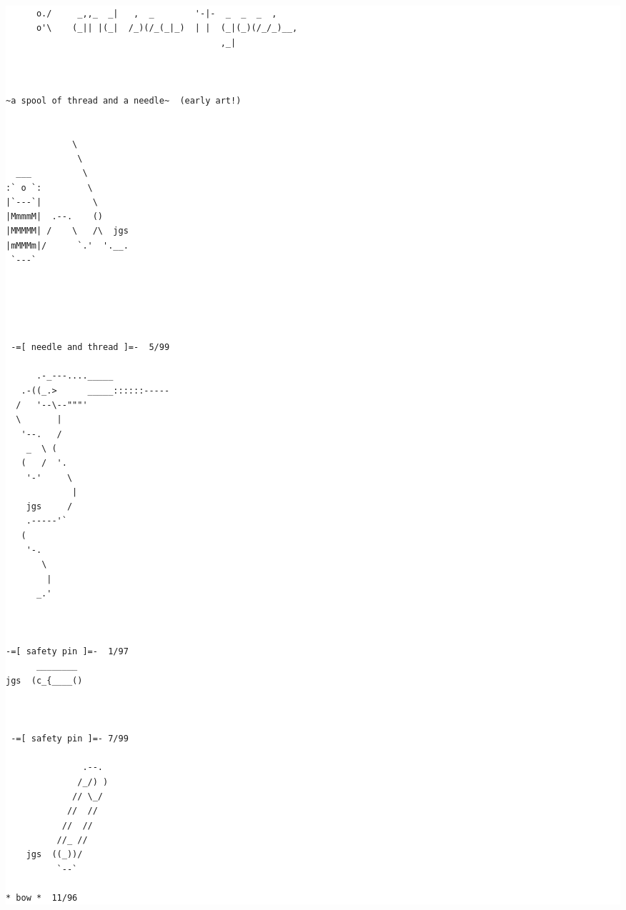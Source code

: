 ```text
      o./     _,,_  _|   ,  _        '-|-  _  _  _  ,
      o'\    (_|| |(_|  /_)(/_(_|_)  | |  (_|(_)(/_/_)__,
                                          ,_|

 

~a spool of thread and a needle~  (early art!)

 
             \
              \
  ___          \ 
:` o `:         \ 
|`---`|          \
|MmmmM|  .--.    ()
|MMMMM| /    \   /\  jgs
|mMMMm|/      `.'  '.__.
 `---`

 

 

 -=[ needle and thread ]=-  5/99

      .-_---...._____
   .-((_.>      _____::::::-----
  /   '--\--"""'
  \       |
   '--.   /
    _  \ (
   (   /  '.
    '-'     \
             |
    jgs     /
    .-----'`
   (
    '-.
       \
        |
      _.'

 

-=[ safety pin ]=-  1/97
      ________
jgs  (c_{____()

 

 -=[ safety pin ]=- 7/99

               .--.
              /_/) )
             // \_/
            //  //
           //  //
          //_ //
    jgs  ((_))/
          `--`

* bow *  11/96

```